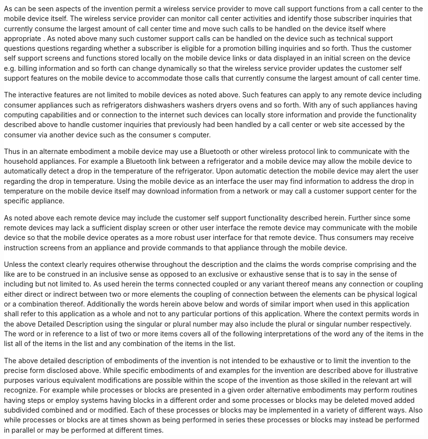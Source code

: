 As can be seen aspects of the invention permit a wireless service provider to move call support functions from a call center to the mobile device itself. The wireless service provider can monitor call center activities and identify those subscriber inquiries that currently consume the largest amount of call center time and move such calls to be handled on the device itself where appropriate . As noted above many such customer support calls can be handled on the device such as technical support questions questions regarding whether a subscriber is eligible for a promotion billing inquiries and so forth. Thus the customer self support screens and functions stored locally on the mobile device links or data displayed in an initial screen on the device e.g. billing information and so forth can change dynamically so that the wireless service provider updates the customer self support features on the mobile device to accommodate those calls that currently consume the largest amount of call center time.

The interactive features are not limited to mobile devices as noted above. Such features can apply to any remote device including consumer appliances such as refrigerators dishwashers washers dryers ovens and so forth. With any of such appliances having computing capabilities and or connection to the internet such devices can locally store information and provide the functionality described above to handle customer inquiries that previously had been handled by a call center or web site accessed by the consumer via another device such as the consumer s computer.

Thus in an alternate embodiment a mobile device may use a Bluetooth or other wireless protocol link to communicate with the household appliances. For example a Bluetooth link between a refrigerator and a mobile device may allow the mobile device to automatically detect a drop in the temperature of the refrigerator. Upon automatic detection the mobile device may alert the user regarding the drop in temperature. Using the mobile device as an interface the user may find information to address the drop in temperature on the mobile device itself may download information from a network or may call a customer support center for the specific appliance.

As noted above each remote device may include the customer self support functionality described herein. Further since some remote devices may lack a sufficient display screen or other user interface the remote device may communicate with the mobile device so that the mobile device operates as a more robust user interface for that remote device. Thus consumers may receive instruction screens from an appliance and provide commands to that appliance through the mobile device.

Unless the context clearly requires otherwise throughout the description and the claims the words comprise comprising and the like are to be construed in an inclusive sense as opposed to an exclusive or exhaustive sense that is to say in the sense of including but not limited to. As used herein the terms connected coupled or any variant thereof means any connection or coupling either direct or indirect between two or more elements the coupling of connection between the elements can be physical logical or a combination thereof. Additionally the words herein above below and words of similar import when used in this application shall refer to this application as a whole and not to any particular portions of this application. Where the context permits words in the above Detailed Description using the singular or plural number may also include the plural or singular number respectively. The word or in reference to a list of two or more items covers all of the following interpretations of the word any of the items in the list all of the items in the list and any combination of the items in the list.

The above detailed description of embodiments of the invention is not intended to be exhaustive or to limit the invention to the precise form disclosed above. While specific embodiments of and examples for the invention are described above for illustrative purposes various equivalent modifications are possible within the scope of the invention as those skilled in the relevant art will recognize. For example while processes or blocks are presented in a given order alternative embodiments may perform routines having steps or employ systems having blocks in a different order and some processes or blocks may be deleted moved added subdivided combined and or modified. Each of these processes or blocks may be implemented in a variety of different ways. Also while processes or blocks are at times shown as being performed in series these processes or blocks may instead be performed in parallel or may be performed at different times.
